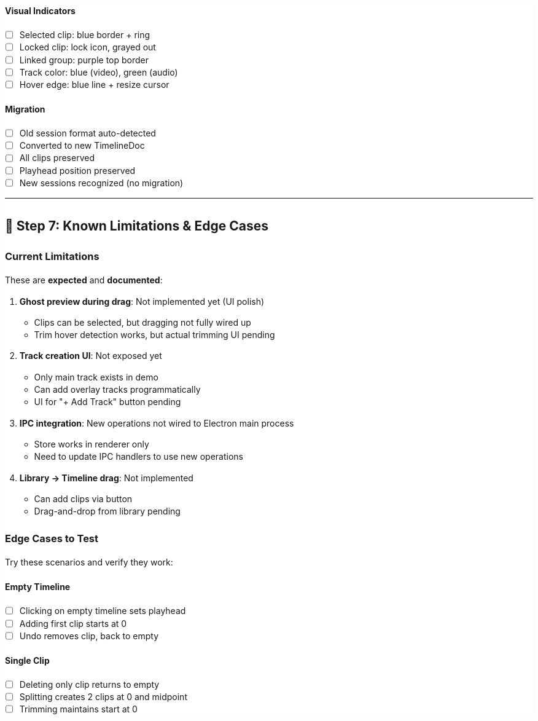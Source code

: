 #### **Visual Indicators**
- [ ] Selected clip: blue border + ring
- [ ] Locked clip: lock icon, grayed out
- [ ] Linked group: purple top border
- [ ] Track color: blue (video), green (audio)
- [ ] Hover edge: blue line + resize cursor

#### **Migration**
- [ ] Old session format auto-detected
- [ ] Converted to new TimelineDoc
- [ ] All clips preserved
- [ ] Playhead position preserved
- [ ] New sessions recognized (no migration)

---

## 🐛 Step 7: Known Limitations & Edge Cases

### Current Limitations

These are **expected** and **documented**:

1. **Ghost preview during drag**: Not implemented yet (UI polish)
   - Clips can be selected, but dragging not fully wired up
   - Trim hover detection works, but actual trimming UI pending

2. **Track creation UI**: Not exposed yet
   - Only main track exists in demo
   - Can add overlay tracks programmatically
   - UI for "+ Add Track" button pending

3. **IPC integration**: New operations not wired to Electron main process
   - Store works in renderer only
   - Need to update IPC handlers to use new operations

4. **Library → Timeline drag**: Not implemented
   - Can add clips via button
   - Drag-and-drop from library pending

### Edge Cases to Test

Try these scenarios and verify they work:

#### **Empty Timeline**
- [ ] Clicking on empty timeline sets playhead
- [ ] Adding first clip starts at 0
- [ ] Undo removes clip, back to empty

#### **Single Clip**
- [ ] Deleting only clip returns to empty
- [ ] Splitting creates 2 clips at 0 and midpoint
- [ ] Trimming maintains start at 0
